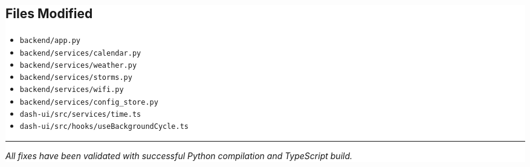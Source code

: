 
## Files Modified

- `backend/app.py`
- `backend/services/calendar.py`
- `backend/services/weather.py`
- `backend/services/storms.py`
- `backend/services/wifi.py`
- `backend/services/config_store.py`
- `dash-ui/src/services/time.ts`
- `dash-ui/src/hooks/useBackgroundCycle.ts`

---

*All fixes have been validated with successful Python compilation and TypeScript build.*
